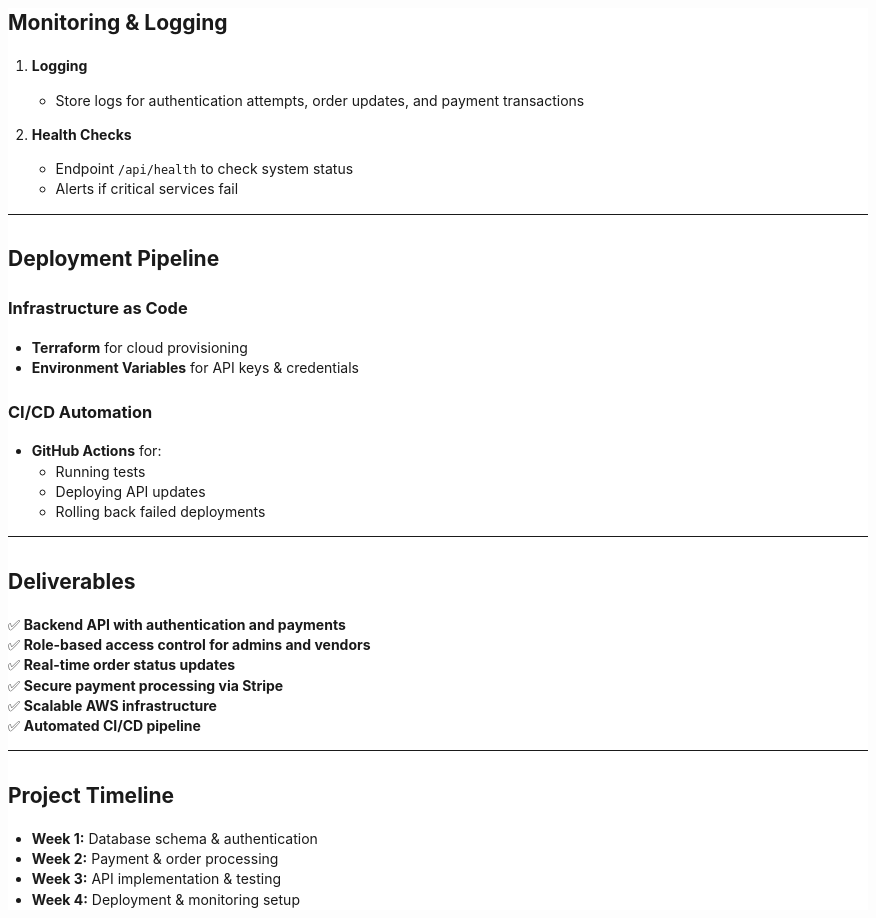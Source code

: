 
## **Monitoring & Logging**
1. **Logging**
   - Store logs for authentication attempts, order updates, and payment transactions

2. **Health Checks**
   - Endpoint `/api/health` to check system status
   - Alerts if critical services fail

---

## **Deployment Pipeline**
### **Infrastructure as Code**
- **Terraform** for cloud provisioning
- **Environment Variables** for API keys & credentials

### **CI/CD Automation**
- **GitHub Actions** for:
  - Running tests
  - Deploying API updates
  - Rolling back failed deployments

---

## **Deliverables**
✅ **Backend API with authentication and payments**  
✅ **Role-based access control for admins and vendors**  
✅ **Real-time order status updates**  
✅ **Secure payment processing via Stripe**  
✅ **Scalable AWS infrastructure**  
✅ **Automated CI/CD pipeline**  

---

## **Project Timeline**
- **Week 1:** Database schema & authentication
- **Week 2:** Payment & order processing
- **Week 3:** API implementation & testing
- **Week 4:** Deployment & monitoring setup

